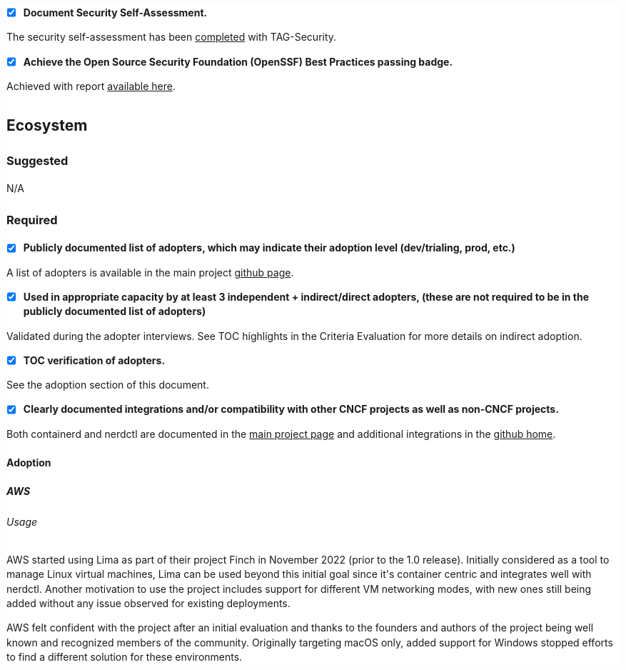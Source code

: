 - [x] **Document Security Self-Assessment.**

The security self-assessment has been [completed](https://github.com/cncf/tag-security/blob/main/community/assessments/projects/lima/self-assessment.md) with TAG-Security.

- [x] **Achieve the Open Source Security Foundation (OpenSSF) Best Practices passing badge.**

Achieved with report [available here](https://www.bestpractices.dev/en/projects/6505).


## Ecosystem

### Suggested

N/A

### Required

- [x] **Publicly documented list of adopters, which may indicate their adoption level (dev/trialing, prod, etc.)**

A list of adopters is available in the main project [github page](https://github.com/lima-vm/lima/tree/master?tab=readme-ov-file#adopters).

- [x] **Used in appropriate capacity by at least 3 independent + indirect/direct adopters, (these are not required to be in the publicly documented list of adopters)**

Validated during the adopter interviews. See TOC highlights in the Criteria Evaluation for more details on indirect adoption.

- [x] **TOC verification of adopters.**

See the adoption section of this document.

- [x] **Clearly documented integrations and/or compatibility with other CNCF projects as well as non-CNCF projects.**

Both containerd and nerdctl are documented in the [main project page](https://lima-vm.io/docs/) and additional integrations in the [github home](https://github.com/lima-vm/lima/tree/master?tab=readme-ov-file#adopters).

#### Adoption

##### AWS

###### Usage

AWS started using Lima as part of their project Finch in November 2022 (prior to the 1.0 release). Initially considered as a tool to manage Linux virtual machines, Lima can be used beyond this initial goal since it's container centric and integrates well with nerdctl. Another motivation to use the project includes support for different VM networking modes, with new ones still being added without any issue observed for existing deployments.

AWS felt confident with the project after an initial evaluation and thanks to the founders and authors of the project being well known and recognized members of the community. Originally targeting macOS only, added support for Windows stopped efforts to find a different solution for these environments.
